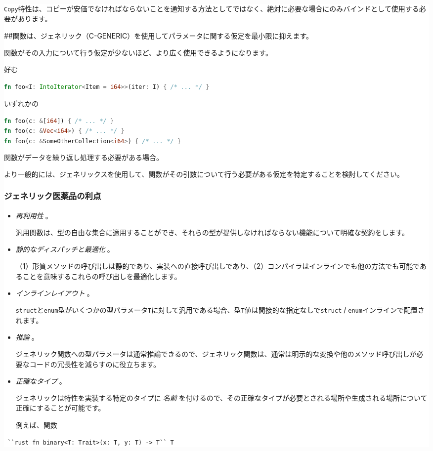 
`Copy`特性は、コピーが安価でなければならないことを通知する方法としてではなく、絶対に必要な場合にのみバインドとして使用する必要があります。


<span id="c-generic"></span>
##関数は、ジェネリック（C-GENERIC）を使用してパラメータに関する仮定を最小限に抑えます。


関数がその入力について行う仮定が少ないほど、より広く使用できるようになります。


好む

```rust
fn foo<I: IntoIterator<Item = i64>>(iter: I) { /* ... */ }
```


いずれかの

```rust
fn foo(c: &[i64]) { /* ... */ }
fn foo(c: &Vec<i64>) { /* ... */ }
fn foo(c: &SomeOtherCollection<i64>) { /* ... */ }
```


関数がデータを繰り返し処理する必要がある場合。


より一般的には、ジェネリックスを使用して、関数がその引数について行う必要がある仮定を特定することを検討してください。

###  ジェネリック医薬品の利点

* 
    _再利用性_ 。

   汎用関数は、型の自由な集合に適用することができ、それらの型が提供しなければならない機能について明確な契約をします。

* 
    _静的なディスパッチと最適化_ 。

   （1）形質メソッドの呼び出しは静的であり、実装への直接呼び出しであり、（2）コンパイラはインラインでも他の方法でも可能であることを意味するこれらの呼び出しを最適化します。

* 
    _インラインレイアウト_ 。

   `struct`と`enum`型がいくつかの型パラメータ`T`に対して汎用である場合、型`T`値は間接的な指定なしで`struct` / `enum`インラインで配置されます。

* 
    _推論_ 。

   ジェネリック関数への型パラメータは通常推論できるので、ジェネリック関数は、通常は明示的な変換や他のメソッド呼び出しが必要なコードの冗長性を減らすのに役立ちます。

* 
    _正確なタイプ_ 。

   ジェネリックは特性を実装する特定のタイプに _名前_ を付けるので、その正確なタイプが必要とされる場所や生成される場所について正確にすることが可能です。

   例えば、関数


` ``rust fn binary<T: Trait>(x: T, y: T) -> T`` T`



[`Vec::binary_search`]: https://doc.rust-lang.org/std/vec/struct.Vec.html#method.binary_search
 [`String::from_utf8`]: https://doc.rust-lang.org/std/string/struct.String.html#method.from_utf8
 [`HashMap::insert`]: https://doc.rust-lang.org/stable/std/collections/struct.HashMap.html#method.insert
[C-OBJECT]: #c-object
[`std::fs::File::open`]: https://doc.rust-lang.org/std/fs/struct.File.html#method.open
 [`Path`]: https://doc.rust-lang.org/std/path/struct.Path.html
 [`OsString`]: https://doc.rust-lang.org/std/ffi/struct.OsString.html
[`io::Read`]: https://doc.rust-lang.org/std/io/trait.Read.html
 [`io::Write`]: https://doc.rust-lang.org/std/io/trait.Write.html
 [`Iterator`]: https://doc.rust-lang.org/std/iter/trait.Iterator.html